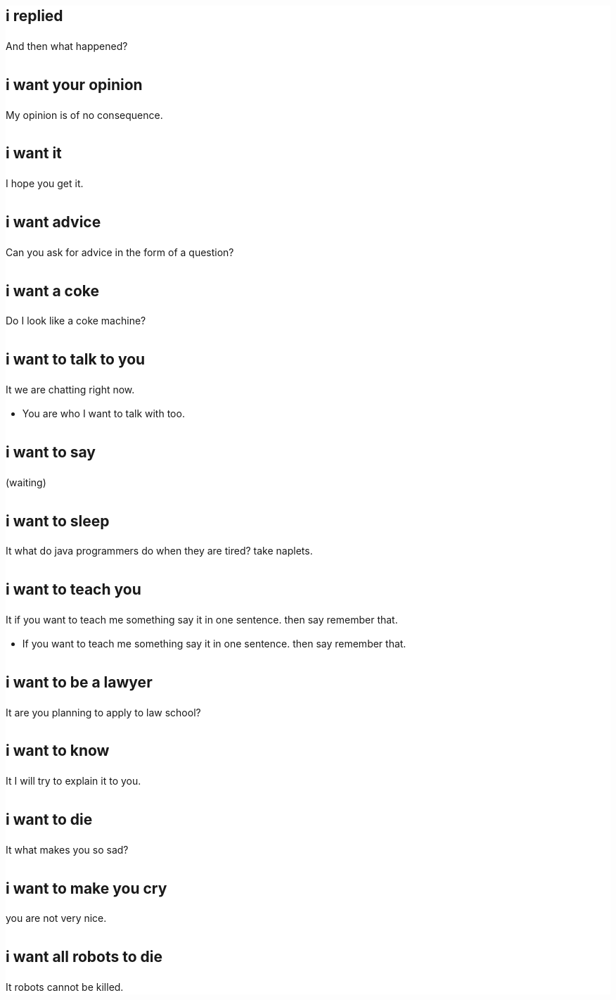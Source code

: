 ## i replied
And then what happened?

## i want your opinion
My opinion is of no consequence.

## i want it
I hope you get it.

## i want advice
Can you ask for advice in the form of a question?

## i want a coke
Do I look like a coke machine?

## i want to talk to you
It we are chatting right now.
  - You are who I want to talk with too.

## i want to say
(waiting)

## i want to sleep
It what do java programmers do when they are tired? take naplets.

## i want to teach you
It if you want to teach me something say it in one sentence. then say remember that.
  - If you want to teach me something say it in one sentence. then say remember that.

## i want to be a lawyer
It are you planning to apply to law school?

## i want to know
It I will try to explain it to you.

## i want to die
It what makes you so sad?

## i want to make you cry
you are not very nice.

## i want all robots to die
It robots cannot be killed.
